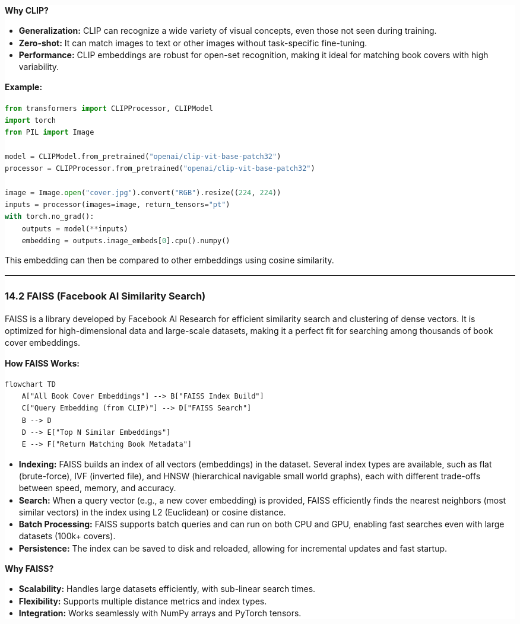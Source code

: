 **Why CLIP?**
- **Generalization:** CLIP can recognize a wide variety of visual concepts, even those not seen during training.
- **Zero-shot:** It can match images to text or other images without task-specific fine-tuning.
- **Performance:** CLIP embeddings are robust for open-set recognition, making it ideal for matching book covers with high variability.

**Example:**
```python
from transformers import CLIPProcessor, CLIPModel
import torch
from PIL import Image

model = CLIPModel.from_pretrained("openai/clip-vit-base-patch32")
processor = CLIPProcessor.from_pretrained("openai/clip-vit-base-patch32")

image = Image.open("cover.jpg").convert("RGB").resize((224, 224))
inputs = processor(images=image, return_tensors="pt")
with torch.no_grad():
    outputs = model(**inputs)
    embedding = outputs.image_embeds[0].cpu().numpy()
```
This embedding can then be compared to other embeddings using cosine similarity.

---

### 14.2 FAISS (Facebook AI Similarity Search)

FAISS is a library developed by Facebook AI Research for efficient similarity search and clustering of dense vectors. It is optimized for high-dimensional data and large-scale datasets, making it a perfect fit for searching among thousands of book cover embeddings.

**How FAISS Works:**

```mermaid
flowchart TD
    A["All Book Cover Embeddings"] --> B["FAISS Index Build"]
    C["Query Embedding (from CLIP)"] --> D["FAISS Search"]
    B --> D
    D --> E["Top N Similar Embeddings"]
    E --> F["Return Matching Book Metadata"]
```

- **Indexing:** FAISS builds an index of all vectors (embeddings) in the dataset. Several index types are available, such as flat (brute-force), IVF (inverted file), and HNSW (hierarchical navigable small world graphs), each with different trade-offs between speed, memory, and accuracy.
- **Search:** When a query vector (e.g., a new cover embedding) is provided, FAISS efficiently finds the nearest neighbors (most similar vectors) in the index using L2 (Euclidean) or cosine distance.
- **Batch Processing:** FAISS supports batch queries and can run on both CPU and GPU, enabling fast searches even with large datasets (100k+ covers).
- **Persistence:** The index can be saved to disk and reloaded, allowing for incremental updates and fast startup.

**Why FAISS?**
- **Scalability:** Handles large datasets efficiently, with sub-linear search times.
- **Flexibility:** Supports multiple distance metrics and index types.
- **Integration:** Works seamlessly with NumPy arrays and PyTorch tensors.
